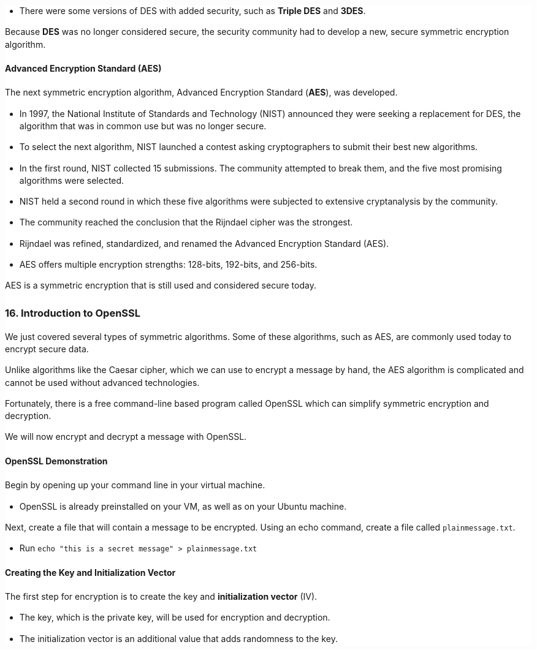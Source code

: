   - There were some versions of DES with added security, such as **Triple DES** and **3DES**.
  
Because **DES** was no longer considered secure, the security community had to develop a new, secure symmetric encryption algorithm.

#### Advanced Encryption Standard (AES)

The next symmetric encryption algorithm, Advanced Encryption Standard (**AES**), was developed.

  - In 1997, the National Institute of Standards and Technology (NIST) announced they were seeking a replacement for DES, the algorithm that was in common use but was no longer secure.

  - To select the next algorithm, NIST launched a contest asking cryptographers to submit their best new algorithms.

  - In the first round, NIST collected 15 submissions. The community attempted to break them, and the five most promising algorithms were selected.

  - NIST held a second round in which these five algorithms were subjected to extensive cryptanalysis by the community.

  - The community reached the conclusion that the Rijndael cipher was the strongest.

  - Rijndael was refined, standardized, and renamed the Advanced Encryption Standard (AES).

  - AES offers multiple encryption strengths: 128-bits, 192-bits, and 256-bits. 
  
AES is a symmetric encryption that is still used and considered secure today.  
 
### 16. Introduction to OpenSSL 

We just covered several types of symmetric algorithms. Some of these algorithms, such as AES, are commonly used today to encrypt secure data.
  
Unlike algorithms like the Caesar cipher, which we can use to encrypt a message by hand, the AES algorithm is complicated and cannot be used without advanced technologies.

Fortunately, there is a free command-line based program called OpenSSL which can simplify symmetric encryption and decryption.

We will now encrypt and decrypt a message with OpenSSL.

#### OpenSSL Demonstration

Begin by opening up your command line in your virtual machine.

  - OpenSSL is already preinstalled on your VM, as well as on your Ubuntu machine.
    
Next, create a file that will contain a message to be encrypted. Using an echo command, create a file called `plainmessage.txt`.
  
  - Run `echo "this is a secret message" > plainmessage.txt`

#### Creating the Key and Initialization Vector

The first step for encryption is to create the key and **initialization vector** (IV).

  - The key, which is the private key, will be used for encryption and decryption.
  
  - The initialization vector is an additional value that adds randomness to the key.
  